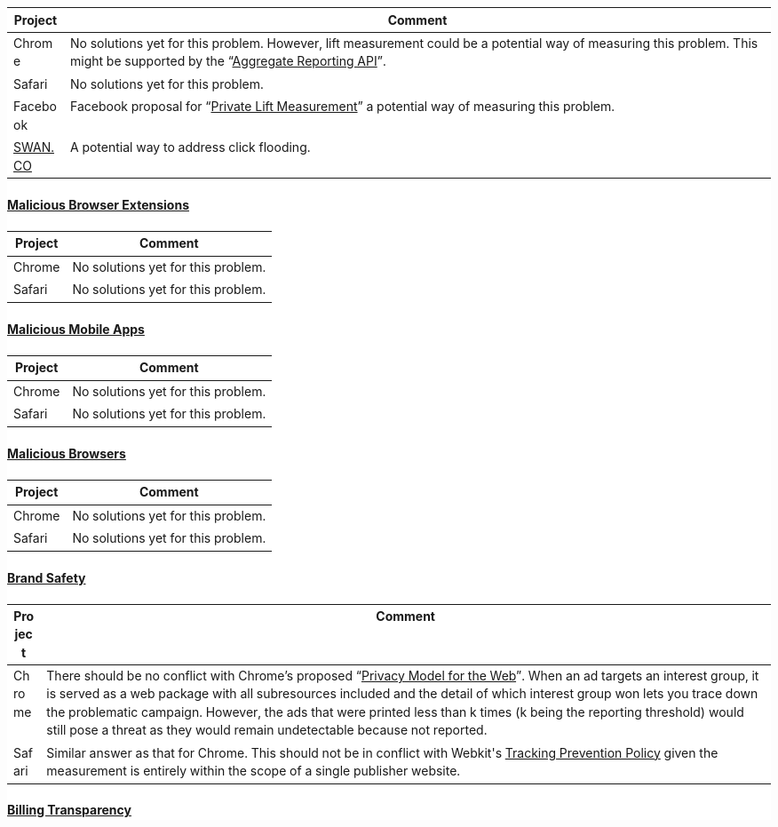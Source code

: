 | Project | Comment |
|-|-|
| Chrome | No solutions yet for this problem. However, lift measurement could be a potential way of measuring this problem. This might be supported by the “[Aggregate Reporting API](https://github.com/csharrison/aggregate-reporting-api)”. |
| Safari | No solutions yet for this problem. |
| Facebook | Facebook proposal for “[Private Lift Measurement](https://github.com/w3c/web-advertising/blob/master/private-lift-measurement-conceptual-overview.md)” a potential way of measuring this problem. |
| [SWAN.CO](https://github.com/swan-community/swan) | A potential way to address click flooding. |

#### [Malicious Browser Extensions](#malicious-browser-extensions)

| Project | Comment |
|-|-|
| Chrome | No solutions yet for this problem. |
| Safari | No solutions yet for this problem. |

#### [Malicious Mobile Apps](#malicious-mobile-apps)

| Project | Comment |
|-|-|
| Chrome | No solutions yet for this problem. |
| Safari | No solutions yet for this problem. |

#### [Malicious Browsers](#malicious-browsers)

| Project | Comment |
|-|-|
| Chrome | No solutions yet for this problem. |
| Safari | No solutions yet for this problem. |

#### [Brand Safety](#brand-safety)

| Project | Comment |
|-|-|
| Chrome | There should be no conflict with Chrome’s proposed “[Privacy Model for the Web](https://github.com/michaelkleber/privacy-model)”. When an ad targets an interest group, it is served as a web package with all subresources included and the detail of which interest group won lets you trace down the problematic campaign. However, the ads that were printed less than k times (k being the reporting threshold) would still pose a threat as they would remain undetectable because not reported. |
| Safari | Similar answer as that for Chrome. This should not be in conflict with Webkit's [Tracking Prevention Policy](https://webkit.org/tracking-prevention-policy/) given the measurement is entirely within the scope of a single publisher website. |

#### [Billing Transparency](#billing-transparency)
